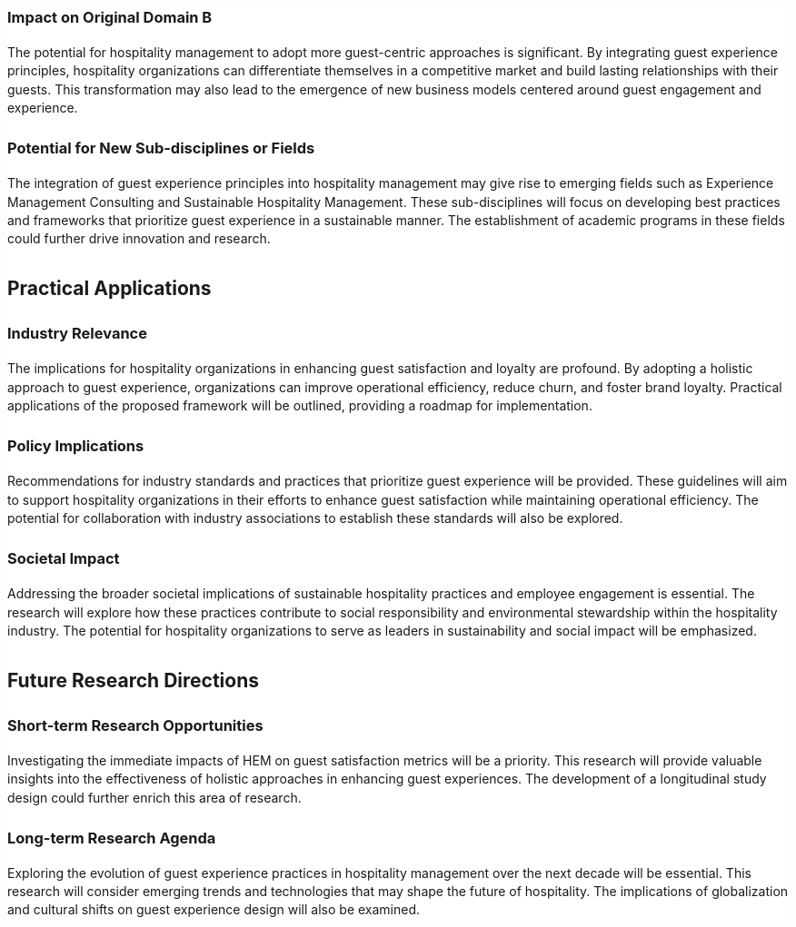 ### Impact on Original Domain B

The potential for hospitality management to adopt more guest-centric approaches is significant. By integrating guest experience principles, hospitality organizations can differentiate themselves in a competitive market and build lasting relationships with their guests. This transformation may also lead to the emergence of new business models centered around guest engagement and experience.

### Potential for New Sub-disciplines or Fields

The integration of guest experience principles into hospitality management may give rise to emerging fields such as Experience Management Consulting and Sustainable Hospitality Management. These sub-disciplines will focus on developing best practices and frameworks that prioritize guest experience in a sustainable manner. The establishment of academic programs in these fields could further drive innovation and research.

## Practical Applications

### Industry Relevance

The implications for hospitality organizations in enhancing guest satisfaction and loyalty are profound. By adopting a holistic approach to guest experience, organizations can improve operational efficiency, reduce churn, and foster brand loyalty. Practical applications of the proposed framework will be outlined, providing a roadmap for implementation.

### Policy Implications

Recommendations for industry standards and practices that prioritize guest experience will be provided. These guidelines will aim to support hospitality organizations in their efforts to enhance guest satisfaction while maintaining operational efficiency. The potential for collaboration with industry associations to establish these standards will also be explored.

### Societal Impact

Addressing the broader societal implications of sustainable hospitality practices and employee engagement is essential. The research will explore how these practices contribute to social responsibility and environmental stewardship within the hospitality industry. The potential for hospitality organizations to serve as leaders in sustainability and social impact will be emphasized.

## Future Research Directions

### Short-term Research Opportunities

Investigating the immediate impacts of HEM on guest satisfaction metrics will be a priority. This research will provide valuable insights into the effectiveness of holistic approaches in enhancing guest experiences. The development of a longitudinal study design could further enrich this area of research.

### Long-term Research Agenda

Exploring the evolution of guest experience practices in hospitality management over the next decade will be essential. This research will consider emerging trends and technologies that may shape the future of hospitality. The implications of globalization and cultural shifts on guest experience design will also be examined.

